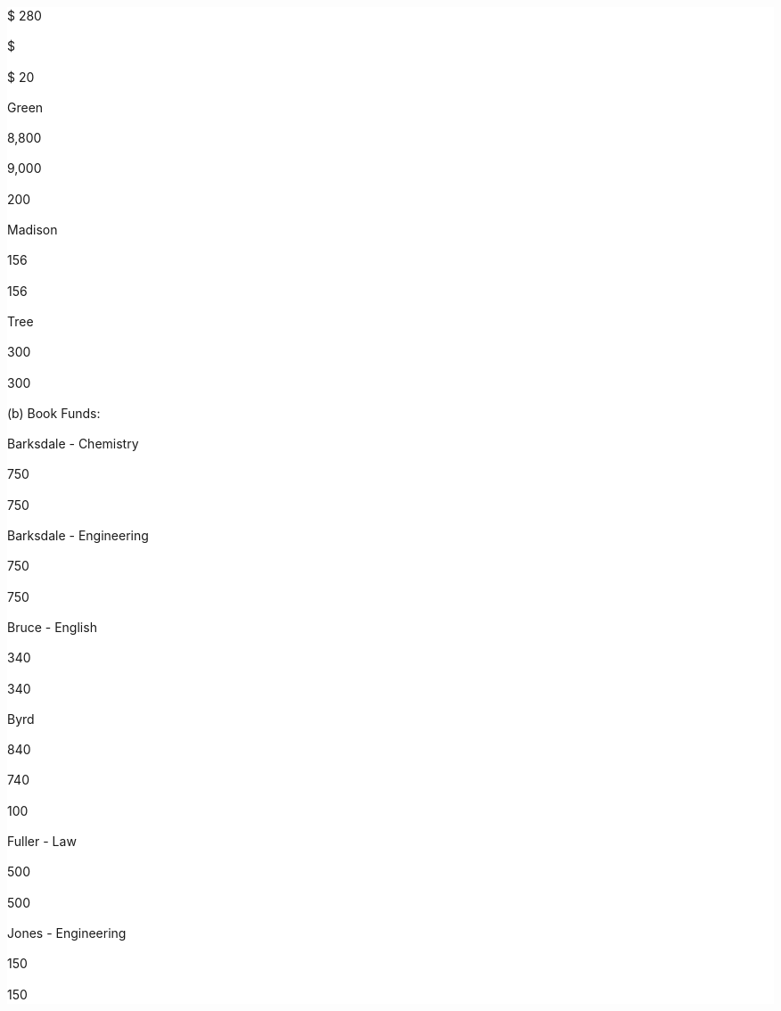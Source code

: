 $ 280

$

$ 20

Green

8,800

9,000

200

Madison

156

156

Tree

300

300

(b) Book Funds:

Barksdale - Chemistry

750

750

Barksdale - Engineering

750

750

Bruce - English

340

340

Byrd

840

740

100

Fuller - Law

500

500

Jones - Engineering

150

150
